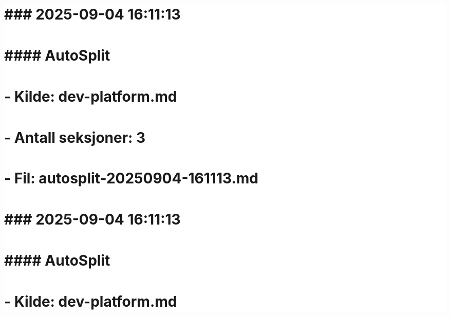 # \### 2025-09-04 16:11:13




# \#### AutoSplit




# \- Kilde: dev-platform.md




# \- Antall seksjoner: 3




# \- Fil: autosplit-20250904-161113.md




# 




# 




# 




# 




# \### 2025-09-04 16:11:13




# \#### AutoSplit




# \- Kilde: dev-platform.md


